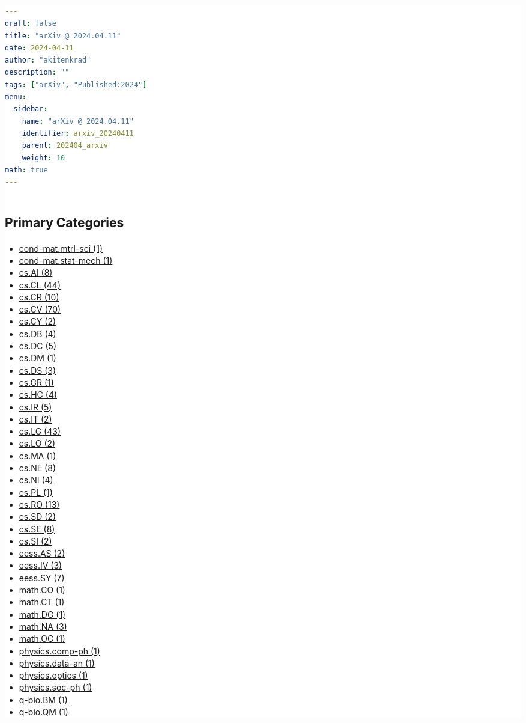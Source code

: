 ```yaml
---
draft: false
title: "arXiv @ 2024.04.11"
date: 2024-04-11
author: "akitenkrad"
description: ""
tags: ["arXiv", "Published:2024"]
menu:
  sidebar:
    name: "arXiv @ 2024.04.11"
    identifier: arxiv_20240411
    parent: 202404_arxiv
    weight: 10
math: true
---
```


<figure style="border:none; width:100%; display:flex; justify-content: center">
    <iframe src="pie.html" width=900 height=620 style="border:none"></iframe>
</figure>


## Primary Categories

- [cond-mat.mtrl-sci (1)](#cond-matmtrl-sci-1)
- [cond-mat.stat-mech (1)](#cond-matstat-mech-1)
- [cs.AI (8)](#csai-8)
- [cs.CL (44)](#cscl-44)
- [cs.CR (10)](#cscr-10)
- [cs.CV (70)](#cscv-70)
- [cs.CY (2)](#cscy-2)
- [cs.DB (4)](#csdb-4)
- [cs.DC (5)](#csdc-5)
- [cs.DM (1)](#csdm-1)
- [cs.DS (3)](#csds-3)
- [cs.GR (1)](#csgr-1)
- [cs.HC (4)](#cshc-4)
- [cs.IR (5)](#csir-5)
- [cs.IT (2)](#csit-2)
- [cs.LG (43)](#cslg-43)
- [cs.LO (2)](#cslo-2)
- [cs.MA (1)](#csma-1)
- [cs.NE (8)](#csne-8)
- [cs.NI (4)](#csni-4)
- [cs.PL (1)](#cspl-1)
- [cs.RO (13)](#csro-13)
- [cs.SD (2)](#cssd-2)
- [cs.SE (8)](#csse-8)
- [cs.SI (2)](#cssi-2)
- [eess.AS (2)](#eessas-2)
- [eess.IV (3)](#eessiv-3)
- [eess.SY (7)](#eesssy-7)
- [math.CO (1)](#mathco-1)
- [math.CT (1)](#mathct-1)
- [math.DG (1)](#mathdg-1)
- [math.NA (3)](#mathna-3)
- [math.OC (1)](#mathoc-1)
- [physics.comp-ph (1)](#physicscomp-ph-1)
- [physics.data-an (1)](#physicsdata-an-1)
- [physics.optics (1)](#physicsoptics-1)
- [physics.soc-ph (1)](#physicssoc-ph-1)
- [q-bio.BM (1)](#q-biobm-1)
- [q-bio.QM (1)](#q-bioqm-1)